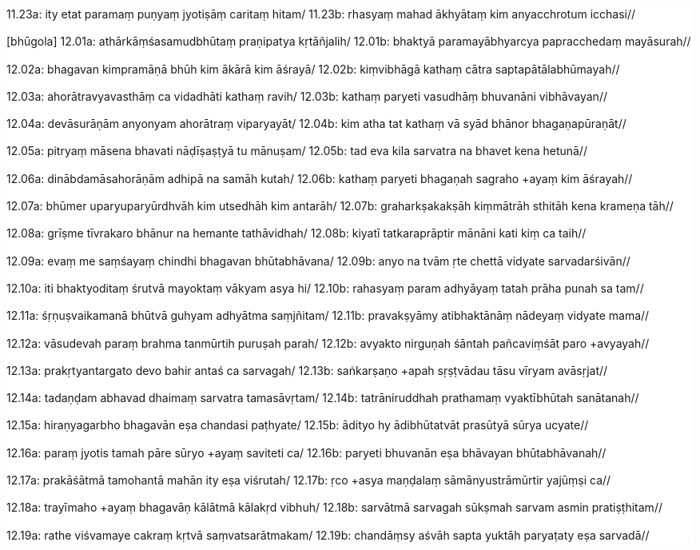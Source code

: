11.23a: ity etat paramaṃ puṇyaṃ jyotiṣāṃ caritaṃ hitam/ 11.23b: rhasyaṃ mahad ākhyātaṃ kim anyacchrotum icchasi//

[bhūgola] 12.01a: athārkāṃśasamudbhūtaṃ praṇipatya kṛtāñjalih/ 12.01b: bhaktyā paramayābhyarcya papracchedaṃ mayāsurah//

12.02a: bhagavan kimpramāṇā bhūh kim ākārā kim āśrayā/ 12.02b: kiṃvibhāgā kathaṃ cātra saptapātālabhūmayah//

12.03a: ahorātravyavasthāṃ ca vidadhāti kathaṃ ravih/ 12.03b: kathaṃ paryeti vasudhāṃ bhuvanāni vibhāvayan//

12.04a: devāsurāṇām anyonyam ahorātraṃ viparyayāt/ 12.04b: kim atha tat kathaṃ vā syād bhānor bhagaṇapūraṇāt//

12.05a: pitryaṃ māsena bhavati nāḍīṣaṣṭyā tu mānuṣam/ 12.05b: tad eva kila sarvatra na bhavet kena hetunā//

12.06a: dinābdamāsahorāṇām adhipā na samāh kutah/ 12.06b: kathaṃ paryeti bhagaṇah sagraho +ayaṃ kim āśrayah//

12.07a: bhūmer uparyuparyūrdhvāh kim utsedhāh kim antarāh/ 12.07b: graharkṣakakṣāh kiṃmātrāh sthitāh kena krameṇa tāh//

12.08a: grīṣme tīvrakaro bhānur na hemante tathāvidhah/ 12.08b: kiyatī tatkaraprāptir mānāni kati kiṃ ca taih//

12.09a: evaṃ me saṃśayaṃ chindhi bhagavan bhūtabhāvana/ 12.09b: anyo na tvām ṛte chettā vidyate sarvadarśivān//

12.10a: iti bhaktyoditaṃ śrutvā mayoktaṃ vākyam asya hi/ 12.10b: rahasyaṃ param adhyāyaṃ tatah prāha punah sa tam//

12.11a: śṛṇuṣvaikamanā bhūtvā guhyam adhyātma saṃjñitam/ 12.11b: pravakṣyāmy atibhaktānāṃ nādeyaṃ vidyate mama//

12.12a: vāsudevah paraṃ brahma tanmūrtih puruṣah parah/ 12.12b: avyakto nirguṇah śāntah pañcaviṃśāt paro +avyayah//

12.13a: prakṛtyantargato devo bahir antaś ca sarvagah/ 12.13b: saṅkarṣaṇo +apah sṛṣṭvādau tāsu vīryam avāsṛjat//

12.14a: tadaṇḍam abhavad dhaimaṃ sarvatra tamasāvṛtam/ 12.14b: tatrāniruddhah prathamaṃ vyaktībhūtah sanātanah//

12.15a: hiraṇyagarbho bhagavān eṣa chandasi paṭhyate/ 12.15b: ādityo hy ādibhūtatvāt prasūtyā sūrya ucyate//

12.16a: paraṃ jyotis tamah pāre sūryo +ayaṃ saviteti ca/ 12.16b: paryeti bhuvanān eṣa bhāvayan bhūtabhāvanah//

12.17a: prakāśātmā tamohantā mahān ity eṣa viśrutah/ 12.17b: ṛco +asya maṇḍalaṃ sāmānyustrāmūrtir yajūṃṣi ca//

12.18a: trayīmaho +ayaṃ bhagavāṇ kālātmā kālakṛd vibhuh/ 12.18b: sarvātmā sarvagah sūkṣmah sarvam asmin pratiṣṭhitam//

12.19a: rathe viśvamaye cakraṃ kṛtvā saṃvatsarātmakam/ 12.19b: chandāṃsy aśvāh sapta yuktāh paryaṭaty eṣa sarvadā//

